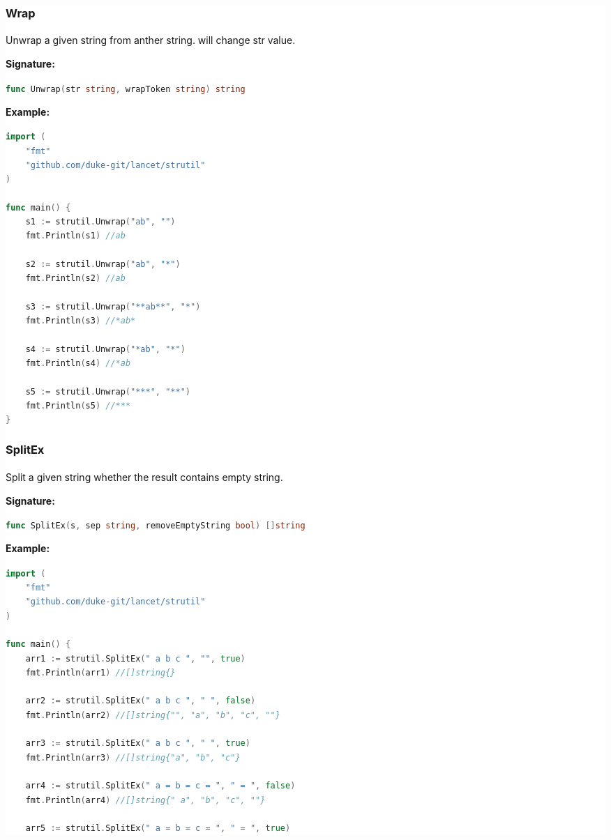 
### <span id="Wrap">Wrap</span>

<p>Unwrap a given string from anther string. will change str value.</p>

<b>Signature:</b>

```go
func Unwrap(str string, wrapToken string) string
```

<b>Example:</b>

```go
import (
    "fmt"
    "github.com/duke-git/lancet/strutil"
)

func main() {
    s1 := strutil.Unwrap("ab", "")
    fmt.Println(s1) //ab

    s2 := strutil.Unwrap("ab", "*")
    fmt.Println(s2) //ab

    s3 := strutil.Unwrap("**ab**", "*")
    fmt.Println(s3) //*ab*

    s4 := strutil.Unwrap("*ab", "*")
    fmt.Println(s4) //*ab

    s5 := strutil.Unwrap("***", "**")
    fmt.Println(s5) //***
}
```

### <span id="SplitEx">SplitEx</span>

<p>Split a given string whether the result contains empty string.</p>

<b>Signature:</b>

```go
func SplitEx(s, sep string, removeEmptyString bool) []string
```

<b>Example:</b>

```go
import (
    "fmt"
    "github.com/duke-git/lancet/strutil"
)

func main() {
    arr1 := strutil.SplitEx(" a b c ", "", true)
    fmt.Println(arr1) //[]string{}

    arr2 := strutil.SplitEx(" a b c ", " ", false)
    fmt.Println(arr2) //[]string{"", "a", "b", "c", ""}

    arr3 := strutil.SplitEx(" a b c ", " ", true)
    fmt.Println(arr3) //[]string{"a", "b", "c"}

    arr4 := strutil.SplitEx(" a = b = c = ", " = ", false)
    fmt.Println(arr4) //[]string{" a", "b", "c", ""}

    arr5 := strutil.SplitEx(" a = b = c = ", " = ", true)
```